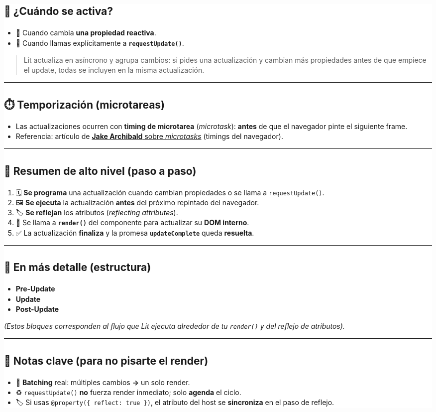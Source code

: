 
## 🎯 ¿Cuándo se activa?

- 🔁 Cuando cambia **una propiedad reactiva**.
- 🧩 Cuando llamas explícitamente a **`requestUpdate()`**.

> Lit actualiza en asíncrono y agrupa cambios: si pides una actualización y cambian más propiedades antes de que empiece el update, todas se incluyen en la misma actualización.
> 

---

## ⏱️ Temporización (microtareas)

- Las actualizaciones ocurren con **timing de microtarea** (*microtask*): **antes** de que el navegador pinte el siguiente frame.
- Referencia: artículo de [**Jake Archibald** sobre *microtasks*](https://jakearchibald.com/2015/tasks-microtasks-queues-and-schedules/) (timings del navegador).

---

## 🧭 Resumen de alto nivel (paso a paso)

1. 🗓️ **Se programa** una actualización cuando cambian propiedades o se llama a `requestUpdate()`.
2. 🖼️ **Se ejecuta** la actualización **antes** del próximo repintado del navegador.
3. 🏷️ **Se reflejan** los atributos (*reflecting attributes*).
4. 🧱 Se llama a **`render()`** del componente para actualizar su **DOM interno**.
5. ✅ La actualización **finaliza** y la promesa **`updateComplete`** queda **resuelta**.

---

## 🧪 En más detalle (estructura)

- **Pre-Update**
- **Update**
- **Post-Update**

*(Estos bloques corresponden al flujo que Lit ejecuta alrededor de tu `render()` y del reflejo de atributos).*

---

## 📌 Notas clave (para no pisarte el render)

- 🧠 **Batching** real: múltiples cambios **→** un solo render.
- ♻️ `requestUpdate()` **no** fuerza render inmediato; solo **agenda** el ciclo.
- 🏷️ Si usas `@property({ reflect: true })`, el atributo del host se **sincroniza** en el paso de reflejo.